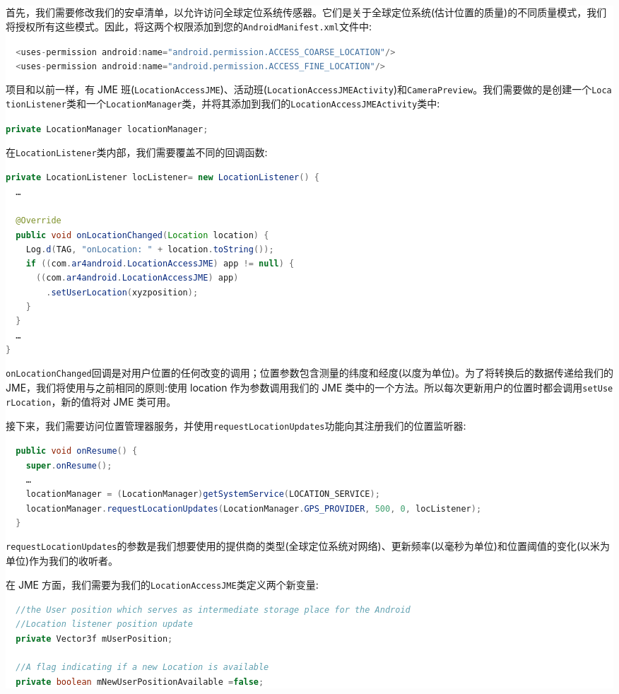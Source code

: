 首先，我们需要修改我们的安卓清单，以允许访问全球定位系统传感器。它们是关于全球定位系统(估计位置的质量)的不同质量模式，我们将授权所有这些模式。因此，将这两个权限添加到您的`AndroidManifest.xml`文件中:

```java
  <uses-permission android:name="android.permission.ACCESS_COARSE_LOCATION"/>
  <uses-permission android:name="android.permission.ACCESS_FINE_LOCATION"/>
```

项目和以前一样，有 JME 班(`LocationAccessJME`)、活动班(`LocationAccessJMEActivity`)和`CameraPreview`。我们需要做的是创建一个`LocationListener`类和一个`LocationManager`类，并将其添加到我们的`LocationAccessJMEActivity`类中:

```java
private LocationManager locationManager;
```

在`LocationListener`类内部，我们需要覆盖不同的回调函数:

```java
private LocationListener locListener= new LocationListener() {
  …

  @Override
  public void onLocationChanged(Location location) {
    Log.d(TAG, "onLocation: " + location.toString());
    if ((com.ar4android.LocationAccessJME) app != null) {
      ((com.ar4android.LocationAccessJME) app)
        .setUserLocation(xyzposition);
    }
  }
  …
}
```

`onLocationChanged`回调是对用户位置的任何改变的调用；位置参数包含测量的纬度和经度(以度为单位)。为了将转换后的数据传递给我们的 JME，我们将使用与之前相同的原则:使用 location 作为参数调用我们的 JME 类中的一个方法。所以每次更新用户的位置时都会调用`setUserLocation`，新的值将对 JME 类可用。

接下来，我们需要访问位置管理器服务，并使用`requestLocationUpdates`功能向其注册我们的位置监听器:

```java
  public void onResume() {
    super.onResume();
    …
    locationManager = (LocationManager)getSystemService(LOCATION_SERVICE);
    locationManager.requestLocationUpdates(LocationManager.GPS_PROVIDER, 500, 0, locListener);
  }
```

`requestLocationUpdates`的参数是我们想要使用的提供商的类型(全球定位系统对网络)、更新频率(以毫秒为单位)和位置阈值的变化(以米为单位)作为我们的收听者。

在 JME 方面，我们需要为我们的`LocationAccessJME`类定义两个新变量:

```java
  //the User position which serves as intermediate storage place for the Android
  //Location listener position update
  private Vector3f mUserPosition;

  //A flag indicating if a new Location is available
  private boolean mNewUserPositionAvailable =false;
```
